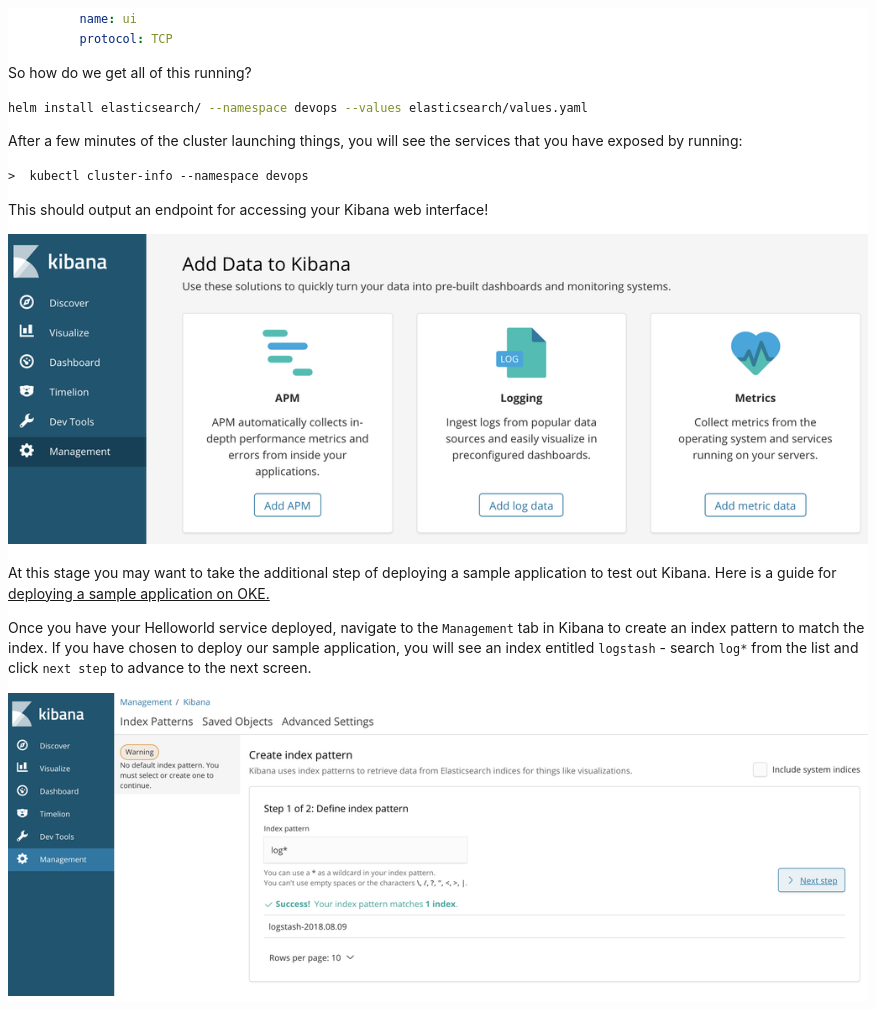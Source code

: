 ```yaml
          name: ui
          protocol: TCP
```

So how do we get all of this running?

```bash
helm install elasticsearch/ --namespace devops --values elasticsearch/values.yaml
```

After a few minutes of the cluster launching things, you will see the services that you have exposed by running:

```
>  kubectl cluster-info --namespace devops
```

This should output an endpoint for accessing your Kibana web interface!

![kibana image](images/Screen_Shot_2018-08-09_at_2.49.28_PM.png "Title")

At this stage you may want to take the additional step of deploying a sample application to test out Kibana. Here is a guide for [deploying a sample application on OKE.](http://www.oracle.com/webfolder/technetwork/tutorials/obe/oci/oke-full/index.html) 

Once you have your Helloworld service deployed, navigate to the `Management` tab in Kibana to create an index pattern to match the index. If you have chosen to deploy our sample application, you will see an index entitled `logstash` - search `log*` from the list and click `next step` to advance to the next screen.

![kibana image2](images/Screen_Shot_2018-08-09_at_2.50.05_PM.png "Title")
